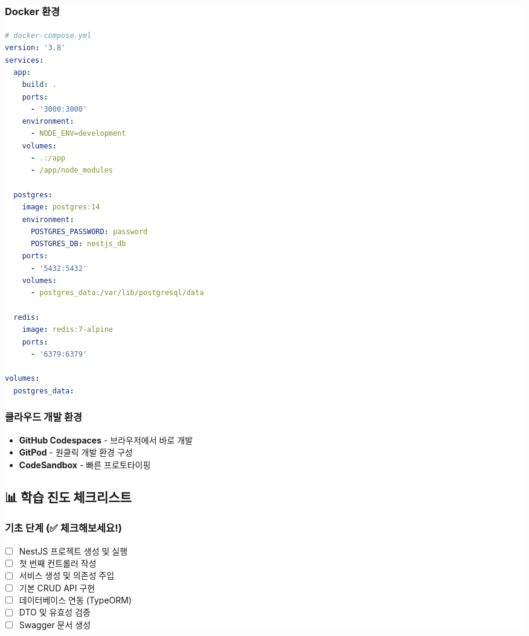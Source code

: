 ### Docker 환경

```yaml
# docker-compose.yml
version: '3.8'
services:
  app:
    build: .
    ports:
      - '3000:3000'
    environment:
      - NODE_ENV=development
    volumes:
      - .:/app
      - /app/node_modules

  postgres:
    image: postgres:14
    environment:
      POSTGRES_PASSWORD: password
      POSTGRES_DB: nestjs_db
    ports:
      - '5432:5432'
    volumes:
      - postgres_data:/var/lib/postgresql/data

  redis:
    image: redis:7-alpine
    ports:
      - '6379:6379'

volumes:
  postgres_data:
```

### 클라우드 개발 환경

- **GitHub Codespaces** - 브라우저에서 바로 개발
- **GitPod** - 원클릭 개발 환경 구성
- **CodeSandbox** - 빠른 프로토타이핑

## 📊 학습 진도 체크리스트

### 기초 단계 (✅ 체크해보세요!)

- [ ] NestJS 프로젝트 생성 및 실행
- [ ] 첫 번째 컨트롤러 작성
- [ ] 서비스 생성 및 의존성 주입
- [ ] 기본 CRUD API 구현
- [ ] 데이터베이스 연동 (TypeORM)
- [ ] DTO 및 유효성 검증
- [ ] Swagger 문서 생성
